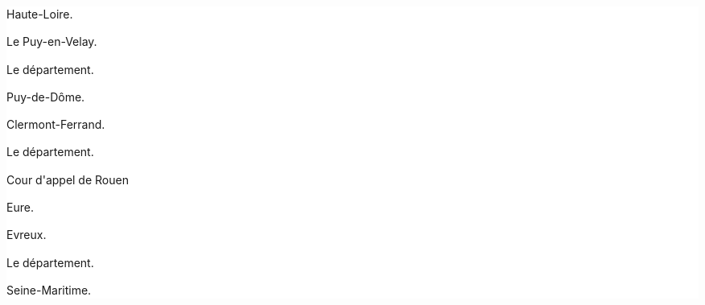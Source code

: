 Haute-Loire.

</td>
        <td valign="top" width="170">

Le Puy-en-Velay.

</td>
        <td valign="top" width="284">

Le département.

</td>
      </tr>
      <tr>
        <td width="151" valign="top">

Puy-de-Dôme.

</td>
        <td width="170" valign="top">

Clermont-Ferrand.

</td>
        <td valign="top" width="284">

Le département.

</td>
      </tr>
      <tr>
        <td colspan="3" width="605">

Cour d'appel de Rouen

</td>
      </tr>
      <tr>
        <td width="151" valign="top">

Eure.

</td>
        <td width="170" valign="top">

Evreux.

</td>
        <td valign="top" width="284">

Le département.

</td>
      </tr>
      <tr>
        <td rowspan="2" valign="top" width="151">

Seine-Maritime.

</td>
        <td valign="top" width="170">
